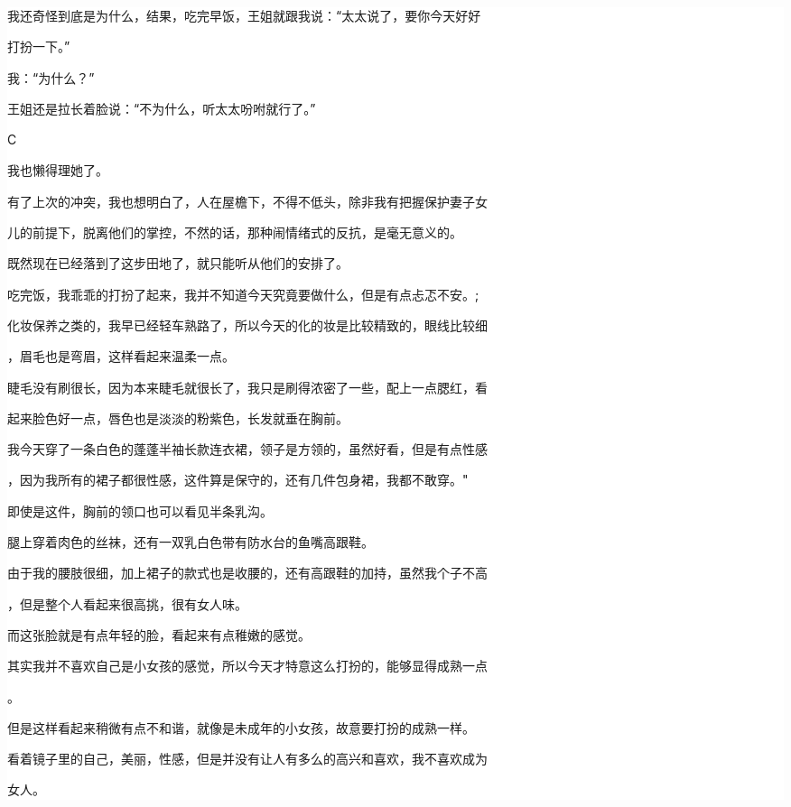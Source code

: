 

我还奇怪到底是为什么，结果，吃完早饭，王姐就跟我说：“太太说了，要你今天好好

打扮一下。”

我：“为什么？”

王姐还是拉长着脸说：“不为什么，听太太吩咐就行了。”

C

我也懒得理她了。



有了上次的冲突，我也想明白了，人在屋檐下，不得不低头，除非我有把握保护妻子女

儿的前提下，脱离他们的掌控，不然的话，那种闹情绪式的反抗，是毫无意义的。

既然现在已经落到了这步田地了，就只能听从他们的安排了。



吃完饭，我乖乖的打扮了起来，我并不知道今天究竟要做什么，但是有点忐忑不安。;



化妆保养之类的，我早已经轻车熟路了，所以今天的化的妆是比较精致的，眼线比较细

，眉毛也是弯眉，这样看起来温柔一点。



睫毛没有刷很长，因为本来睫毛就很长了，我只是刷得浓密了一些，配上一点腮红，看

起来脸色好一点，唇色也是淡淡的粉紫色，长发就垂在胸前。



我今天穿了一条白色的蓬蓬半袖长款连衣裙，领子是方领的，虽然好看，但是有点性感

，因为我所有的裙子都很性感，这件算是保守的，还有几件包身裙，我都不敢穿。"

即使是这件，胸前的领口也可以看见半条乳沟。

腿上穿着肉色的丝袜，还有一双乳白色带有防水台的鱼嘴高跟鞋。



由于我的腰肢很细，加上裙子的款式也是收腰的，还有高跟鞋的加持，虽然我个子不高

，但是整个人看起来很高挑，很有女人味。

而这张脸就是有点年轻的脸，看起来有点稚嫩的感觉。



其实我并不喜欢自己是小女孩的感觉，所以今天才特意这么打扮的，能够显得成熟一点

。



但是这样看起来稍微有点不和谐，就像是未成年的小女孩，故意要打扮的成熟一样。



看着镜子里的自己，美丽，性感，但是并没有让人有多么的高兴和喜欢，我不喜欢成为

女人。
